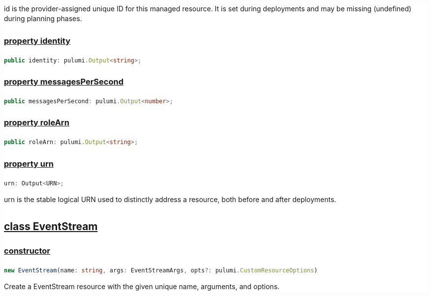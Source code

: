 
id is the provider-assigned unique ID for this managed resource.  It is set during
deployments and may be missing (undefined) during planning phases.

<h3 class="pdoc-member-header">
<a class="pdoc-child-name" href="https://github.com/pulumi/pulumi-aws/blob/master/sdk/nodejs/pinpoint/emailChannel.ts#L23">property identity</a>
</h3>

```typescript
public identity: pulumi.Output<string>;
```

<h3 class="pdoc-member-header">
<a class="pdoc-child-name" href="https://github.com/pulumi/pulumi-aws/blob/master/sdk/nodejs/pinpoint/emailChannel.ts#L24">property messagesPerSecond</a>
</h3>

```typescript
public messagesPerSecond: pulumi.Output<number>;
```

<h3 class="pdoc-member-header">
<a class="pdoc-child-name" href="https://github.com/pulumi/pulumi-aws/blob/master/sdk/nodejs/pinpoint/emailChannel.ts#L25">property roleArn</a>
</h3>

```typescript
public roleArn: pulumi.Output<string>;
```

<h3 class="pdoc-member-header">
<a class="pdoc-child-name" href="https://github.com/pulumi/pulumi-aws/blob/master/sdk/nodejs/node_modules/@pulumi/pulumi/resource.d.ts#L11">property urn</a>
</h3>

```typescript
urn: Output<URN>;
```


urn is the stable logical URN used to distinctly address a resource, both before and after
deployments.

<h2 class="pdoc-module-header" id="EventStream">
<a class="pdoc-member-name" href="https://github.com/pulumi/pulumi-aws/blob/master/sdk/nodejs/pinpoint/eventStream.ts#L7">class EventStream</a>
</h2>
<h3 class="pdoc-member-header">
<a class="pdoc-child-name" href="https://github.com/pulumi/pulumi-aws/blob/master/sdk/nodejs/pinpoint/eventStream.ts#L22">constructor</a>
</h3>

```typescript
new EventStream(name: string, args: EventStreamArgs, opts?: pulumi.CustomResourceOptions)
```


Create a EventStream resource with the given unique name, arguments, and options.
